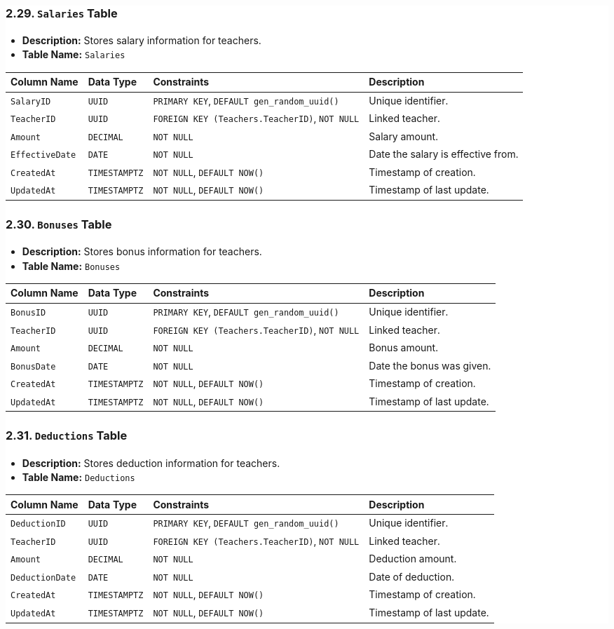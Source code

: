 ### 2.29. `Salaries` Table

- **Description:** Stores salary information for teachers.
- **Table Name:** `Salaries`

| Column Name     | Data Type     | Constraints                                    | Description              |
| :-------------- | :------------ | :--------------------------------------------- | :----------------------- |
| `SalaryID`      | `UUID`        | `PRIMARY KEY`, `DEFAULT gen_random_uuid()`     | Unique identifier.       |
| `TeacherID`     | `UUID`        | `FOREIGN KEY (Teachers.TeacherID)`, `NOT NULL` | Linked teacher.          |
| `Amount`        | `DECIMAL`     | `NOT NULL`                                     | Salary amount.           |
| `EffectiveDate` | `DATE`        | `NOT NULL`                                     | Date the salary is effective from.|
| `CreatedAt`     | `TIMESTAMPTZ` | `NOT NULL`, `DEFAULT NOW()`                    | Timestamp of creation.   |
| `UpdatedAt`     | `TIMESTAMPTZ` | `NOT NULL`, `DEFAULT NOW()`                    | Timestamp of last update.|

### 2.30. `Bonuses` Table

- **Description:** Stores bonus information for teachers.
- **Table Name:** `Bonuses`

| Column Name | Data Type     | Constraints                                    | Description              |
| :---------- | :------------ | :--------------------------------------------- | :----------------------- |
| `BonusID`   | `UUID`        | `PRIMARY KEY`, `DEFAULT gen_random_uuid()`     | Unique identifier.       |
| `TeacherID` | `UUID`        | `FOREIGN KEY (Teachers.TeacherID)`, `NOT NULL` | Linked teacher.          |
| `Amount`    | `DECIMAL`     | `NOT NULL`                                     | Bonus amount.            |
| `BonusDate` | `DATE`        | `NOT NULL`                                     | Date the bonus was given.|
| `CreatedAt` | `TIMESTAMPTZ` | `NOT NULL`, `DEFAULT NOW()`                    | Timestamp of creation.   |
| `UpdatedAt` | `TIMESTAMPTZ` | `NOT NULL`, `DEFAULT NOW()`                    | Timestamp of last update.|

### 2.31. `Deductions` Table

- **Description:** Stores deduction information for teachers.
- **Table Name:** `Deductions`

| Column Name     | Data Type     | Constraints                                    | Description              |
| :-------------- | :------------ | :--------------------------------------------- | :----------------------- |
| `DeductionID`   | `UUID`        | `PRIMARY KEY`, `DEFAULT gen_random_uuid()`     | Unique identifier.       |
| `TeacherID`     | `UUID`        | `FOREIGN KEY (Teachers.TeacherID)`, `NOT NULL` | Linked teacher.          |
| `Amount`        | `DECIMAL`     | `NOT NULL`                                     | Deduction amount.        |
| `DeductionDate` | `DATE`        | `NOT NULL`                                     | Date of deduction.       |
| `CreatedAt`     | `TIMESTAMPTZ` | `NOT NULL`, `DEFAULT NOW()`                    | Timestamp of creation.   |
| `UpdatedAt`     | `TIMESTAMPTZ` | `NOT NULL`, `DEFAULT NOW()`                    | Timestamp of last update.|

